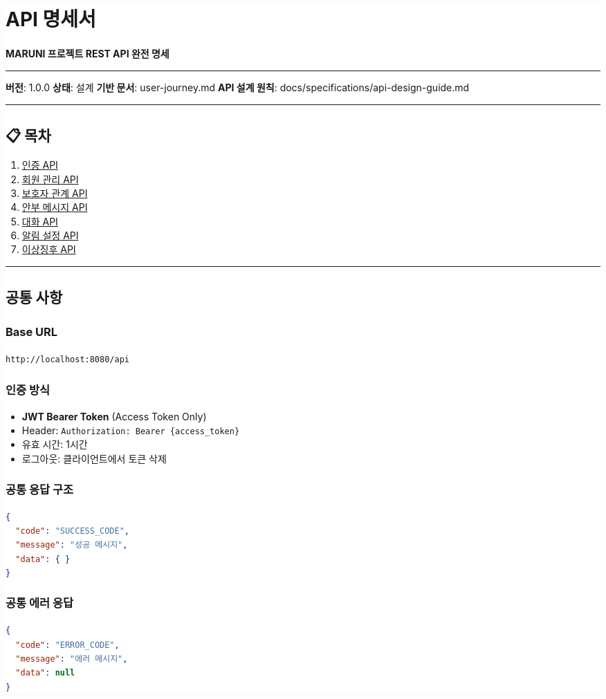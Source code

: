 # API 명세서

**MARUNI 프로젝트 REST API 완전 명세**

---

**버전**: 1.0.0
**상태**: 설계
**기반 문서**: user-journey.md
**API 설계 원칙**: docs/specifications/api-design-guide.md

---

## 📋 목차

1. [인증 API](#1-인증-api)
2. [회원 관리 API](#2-회원-관리-api)
3. [보호자 관계 API](#3-보호자-관계-api)
4. [안부 메시지 API](#4-안부-메시지-api)
5. [대화 API](#5-대화-api)
6. [알림 설정 API](#6-알림-설정-api)
7. [이상징후 API](#7-이상징후-api)

---

## 공통 사항

### Base URL
```
http://localhost:8080/api
```

### 인증 방식
- **JWT Bearer Token** (Access Token Only)
- Header: `Authorization: Bearer {access_token}`
- 유효 시간: 1시간
- 로그아웃: 클라이언트에서 토큰 삭제

### 공통 응답 구조
```json
{
  "code": "SUCCESS_CODE",
  "message": "성공 메시지",
  "data": { }
}
```

### 공통 에러 응답
```json
{
  "code": "ERROR_CODE",
  "message": "에러 메시지",
  "data": null
}
```
